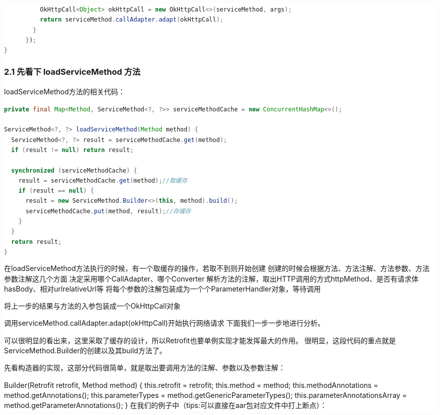 ```java
          OkHttpCall<Object> okHttpCall = new OkHttpCall<>(serviceMethod, args);
          return serviceMethod.callAdapter.adapt(okHttpCall);
        }
      });
}
```

### 2.1 先看下 loadServiceMethod 方法

loadServiceMethod方法的相关代码：

```java
private final Map<Method, ServiceMethod<?, ?>> serviceMethodCache = new ConcurrentHashMap<>();

ServiceMethod<?, ?> loadServiceMethod(Method method) {
  ServiceMethod<?, ?> result = serviceMethodCache.get(method);
  if (result != null) return result;

  synchronized (serviceMethodCache) {
    result = serviceMethodCache.get(method);//取缓存
    if (result == null) {
      result = new ServiceMethod.Builder<>(this, method).build();
      serviceMethodCache.put(method, result);//存缓存
    }
  }
  return result;
}
```

在loadServiceMethod方法执行的时候，有一个取缓存的操作，若取不到则开始创建
创建的时候会根据方法、方法注解、方法参数、方法参数注解这几个方面
决定采用哪个CallAdapter、哪个Converter
解析方法的注解，取出HTTP调用的方式httpMethod、是否有请求体hasBody、相对urlrelativeUrl等
将每个参数的注解包装成为一个个ParameterHandler对象，等待调用

将上一步的结果与方法的入参包装成一个OkHttpCall对象

调用serviceMethod.callAdapter.adapt(okHttpCall)开始执行网络请求
下面我们一步一步地进行分析。


可以很明显的看出来，这里采取了缓存的设计，所以Retrofit也要单例实现才能发挥最大的作用。
很明显，这段代码的重点就是ServiceMethod.Builder的创建以及其build方法了。

先看构造器的实现，这部分代码很简单，就是取出要调用方法的注解、参数以及参数注解：


Builder(Retrofit retrofit, Method method) {
  this.retrofit = retrofit;
  this.method = method;
  this.methodAnnotations = method.getAnnotations();
  this.parameterTypes = method.getGenericParameterTypes();
  this.parameterAnnotationsArray = method.getParameterAnnotations();
}
在我们的例子中（tips:可以直接在aar包对应文件中打上断点）：
